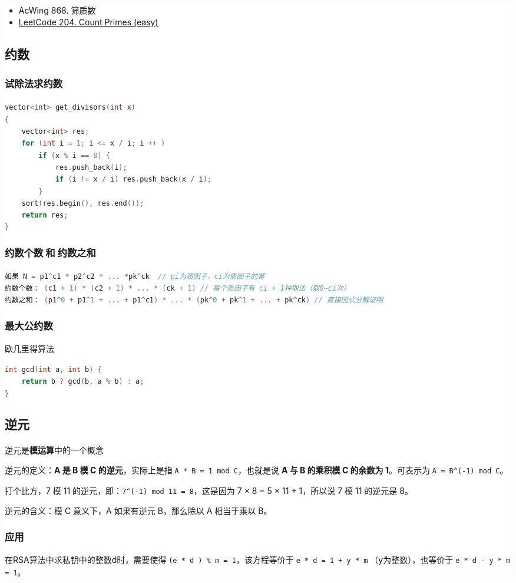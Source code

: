 - AcWing 868. 筛质数
- [LeetCode 204. Count Primes (easy)](./problems/201-300/204.count-primes.md)

## 约数

### 试除法求约数

```cpp
vector<int> get_divisors(int x)
{
    vector<int> res;
    for (int i = 1; i <= x / i; i ++ )
        if (x % i == 0) {
            res.push_back(i);
            if (i != x / i) res.push_back(x / i);
        }
    sort(res.begin(), res.end());
    return res;
}
```

### 约数个数 和 约数之和

```cpp
如果 N = p1^c1 * p2^c2 * ... *pk^ck  // pi为质因子，ci为质因子的幂
约数个数： (c1 + 1) * (c2 + 1) * ... * (ck + 1) // 每个质因子有 ci + 1种取法（取0~ci次）
约数之和： (p1^0 + p1^1 + ... + p1^c1) * ... * (pk^0 + pk^1 + ... + pk^ck) // 直接因式分解证明
```

### 最大公约数

欧几里得算法

```cpp
int gcd(int a, int b) {
    return b ? gcd(b, a % b) : a;
}
```

## 逆元

逆元是**模运算**中的一个概念

逆元的定义：**A 是 B 模 C 的逆元**，实际上是指 `A * B = 1 mod C`，也就是说 **A 与 B 的乘积模 C 的余数为 1**。可表示为 `A = B^(-1) mod C`。

打个比方，7 模 11 的逆元，即：`7^(-1) mod 11 = 8`，这是因为 7 × 8 = 5 × 11 + 1，所以说 7 模 11 的逆元是 8。

逆元的含义：模 C 意义下，A 如果有逆元 B，那么除以 A 相当于乘以 B。

### 应用

在RSA算法中求私钥中的整数d时，需要使得 `(e * d ) % m = 1`，该方程等价于 `e * d = 1 + y * m` （y为整数），也等价于 `e * d - y * m = 1`。
